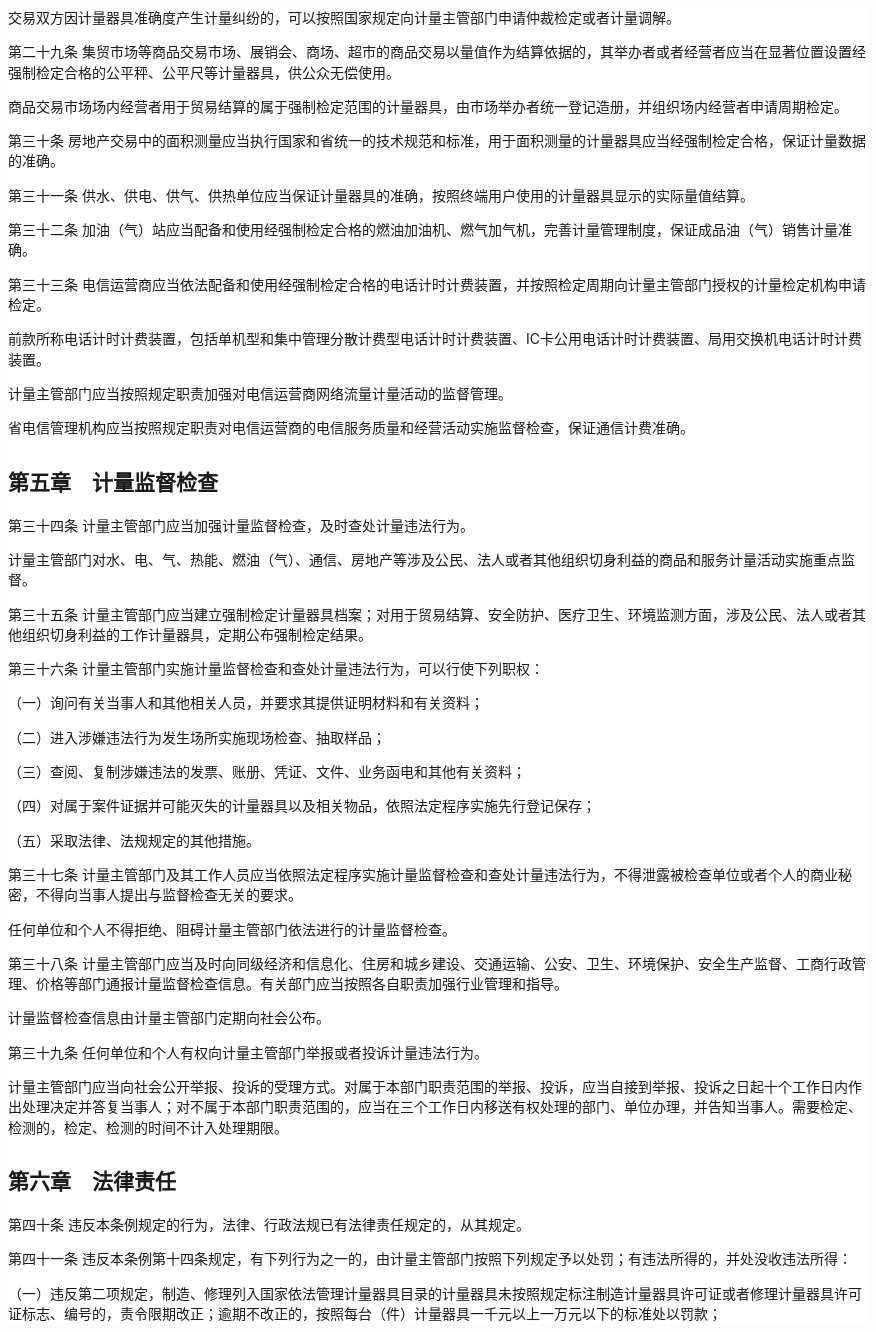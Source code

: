 交易双方因计量器具准确度产生计量纠纷的，可以按照国家规定向计量主管部门申请仲裁检定或者计量调解。

第二十九条 集贸市场等商品交易市场、展销会、商场、超市的商品交易以量值作为结算依据的，其举办者或者经营者应当在显著位置设置经强制检定合格的公平秤、公平尺等计量器具，供公众无偿使用。

商品交易市场场内经营者用于贸易结算的属于强制检定范围的计量器具，由市场举办者统一登记造册，并组织场内经营者申请周期检定。

第三十条 房地产交易中的面积测量应当执行国家和省统一的技术规范和标准，用于面积测量的计量器具应当经强制检定合格，保证计量数据的准确。

第三十一条 供水、供电、供气、供热单位应当保证计量器具的准确，按照终端用户使用的计量器具显示的实际量值结算。

第三十二条 加油（气）站应当配备和使用经强制检定合格的燃油加油机、燃气加气机，完善计量管理制度，保证成品油（气）销售计量准确。

第三十三条 电信运营商应当依法配备和使用经强制检定合格的电话计时计费装置，并按照检定周期向计量主管部门授权的计量检定机构申请检定。

前款所称电话计时计费装置，包括单机型和集中管理分散计费型电话计时计费装置、IC卡公用电话计时计费装置、局用交换机电话计时计费装置。

计量主管部门应当按照规定职责加强对电信运营商网络流量计量活动的监督管理。

省电信管理机构应当按照规定职责对电信运营商的电信服务质量和经营活动实施监督检查，保证通信计费准确。

## 第五章　计量监督检查

第三十四条 计量主管部门应当加强计量监督检查，及时查处计量违法行为。

计量主管部门对水、电、气、热能、燃油（气）、通信、房地产等涉及公民、法人或者其他组织切身利益的商品和服务计量活动实施重点监督。

第三十五条 计量主管部门应当建立强制检定计量器具档案；对用于贸易结算、安全防护、医疗卫生、环境监测方面，涉及公民、法人或者其他组织切身利益的工作计量器具，定期公布强制检定结果。

第三十六条 计量主管部门实施计量监督检查和查处计量违法行为，可以行使下列职权：

（一）询问有关当事人和其他相关人员，并要求其提供证明材料和有关资料；

（二）进入涉嫌违法行为发生场所实施现场检查、抽取样品；

（三）查阅、复制涉嫌违法的发票、账册、凭证、文件、业务函电和其他有关资料；

（四）对属于案件证据并可能灭失的计量器具以及相关物品，依照法定程序实施先行登记保存；

（五）采取法律、法规规定的其他措施。

第三十七条 计量主管部门及其工作人员应当依照法定程序实施计量监督检查和查处计量违法行为，不得泄露被检查单位或者个人的商业秘密，不得向当事人提出与监督检查无关的要求。

任何单位和个人不得拒绝、阻碍计量主管部门依法进行的计量监督检查。

第三十八条 计量主管部门应当及时向同级经济和信息化、住房和城乡建设、交通运输、公安、卫生、环境保护、安全生产监督、工商行政管理、价格等部门通报计量监督检查信息。有关部门应当按照各自职责加强行业管理和指导。

计量监督检查信息由计量主管部门定期向社会公布。

第三十九条 任何单位和个人有权向计量主管部门举报或者投诉计量违法行为。

计量主管部门应当向社会公开举报、投诉的受理方式。对属于本部门职责范围的举报、投诉，应当自接到举报、投诉之日起十个工作日内作出处理决定并答复当事人；对不属于本部门职责范围的，应当在三个工作日内移送有权处理的部门、单位办理，并告知当事人。需要检定、检测的，检定、检测的时间不计入处理期限。

## 第六章　法律责任

第四十条 违反本条例规定的行为，法律、行政法规已有法律责任规定的，从其规定。

第四十一条 违反本条例第十四条规定，有下列行为之一的，由计量主管部门按照下列规定予以处罚；有违法所得的，并处没收违法所得：

（一）违反第二项规定，制造、修理列入国家依法管理计量器具目录的计量器具未按照规定标注制造计量器具许可证或者修理计量器具许可证标志、编号的，责令限期改正；逾期不改正的，按照每台（件）计量器具一千元以上一万元以下的标准处以罚款；
